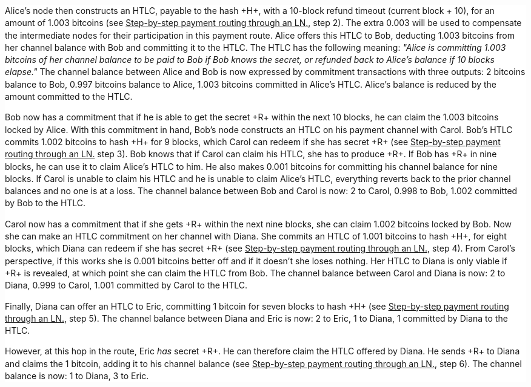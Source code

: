 Alice’s node then constructs an HTLC, payable to the hash +H+, with a
10-block refund timeout (current block + 10), for an amount of 1.003
bitcoins (see [Step-by-step payment routing through an LN.](#ln_payment_process), step 2). The extra 0.003 will be
used to compensate the intermediate nodes for their participation in
this payment route. Alice offers this HTLC to Bob, deducting 1.003
bitcoins from her channel balance with Bob and committing it to the HTLC.
The HTLC has the following meaning: _"Alice is committing 1.003 bitcoins of her
channel balance to be paid to Bob if Bob knows the secret, or refunded
back to Alice’s balance if 10 blocks elapse."_ The channel balance
between Alice and Bob is now expressed by commitment transactions with
three outputs: 2 bitcoins balance to Bob, 0.997 bitcoins balance to Alice,
1.003 bitcoins committed in Alice’s HTLC. Alice’s balance is reduced by
the amount committed to the HTLC.

Bob now has a commitment that if he is able to get the secret +R+ within
the next 10 blocks, he can claim the 1.003 bitcoins locked by Alice. With this
commitment in hand, Bob’s node constructs an HTLC on his payment channel
with Carol. Bob’s HTLC commits 1.002 bitcoins to hash +H+ for 9 blocks,
which Carol can redeem if she has secret +R+ (see [Step-by-step payment routing through an LN.](#ln_payment_process)
step 3). Bob knows that if Carol can claim his HTLC, she has to produce
+R+. If Bob has +R+ in nine blocks, he can use it to claim Alice’s HTLC
to him. He also makes 0.001 bitcoins for committing his channel balance
for nine blocks. If Carol is unable to claim his HTLC and he is unable
to claim Alice’s HTLC, everything reverts back to the prior channel
balances and no one is at a loss. The channel balance between Bob and
Carol is now: 2 to Carol, 0.998 to Bob, 1.002 committed by Bob to the
HTLC.

Carol now has a commitment that if she gets +R+ within the next nine
blocks, she can claim 1.002 bitcoins locked by Bob. Now she can make an
HTLC commitment on her channel with Diana. She commits an HTLC of 1.001
bitcoins to hash +H+, for eight blocks, which Diana can redeem if she has
secret +R+ (see [Step-by-step payment routing through an LN.](#ln_payment_process), step 4). From Carol’s
perspective, if this works she is 0.001 bitcoins better off and if it
doesn’t she loses nothing. Her HTLC to Diana is only viable if +R+ is
revealed, at which point she can claim the HTLC from Bob. The channel
balance between Carol and Diana is now: 2 to Diana, 0.999 to Carol,
1.001 committed by Carol to the HTLC.

Finally, Diana can offer an HTLC to Eric, committing 1 bitcoin for seven
blocks to hash +H+ (see [Step-by-step payment routing through an LN.](#ln_payment_process), step 5). The channel
balance between Diana and Eric is now: 2 to Eric, 1 to Diana, 1
committed by Diana to the HTLC.

However, at this hop in the route, Eric _has_ secret +R+. He can
therefore claim the HTLC offered by Diana. He sends +R+ to Diana and
claims the 1 bitcoin, adding it to his channel balance (see
[Step-by-step payment routing through an LN.](#ln_payment_process), step 6). The channel balance is now: 1 to Diana,
3 to Eric.
